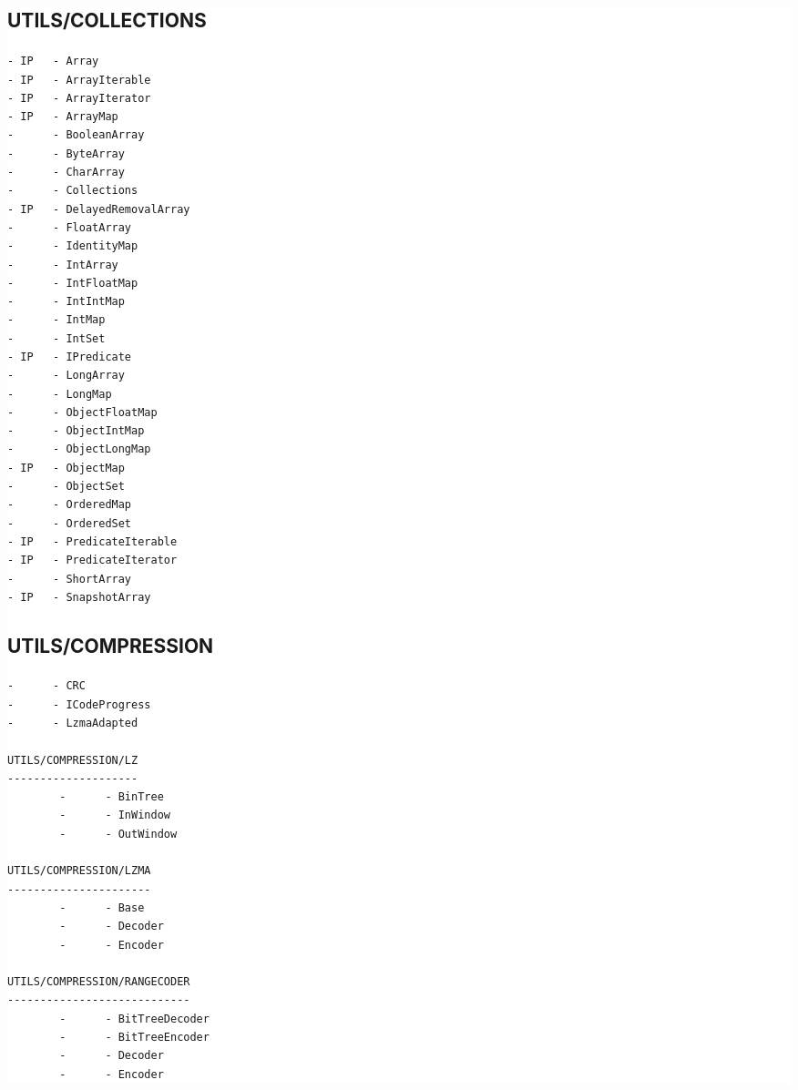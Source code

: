 UTILS/COLLECTIONS
-----------------
    - IP   - Array
    - IP   - ArrayIterable
    - IP   - ArrayIterator
    - IP   - ArrayMap
    -      - BooleanArray
    -      - ByteArray
    -      - CharArray
    -      - Collections
    - IP   - DelayedRemovalArray
    -      - FloatArray
    -      - IdentityMap
    -      - IntArray
    -      - IntFloatMap
    -      - IntIntMap
    -      - IntMap
    -      - IntSet
    - IP   - IPredicate
    -      - LongArray
    -      - LongMap
    -      - ObjectFloatMap
    -      - ObjectIntMap
    -      - ObjectLongMap
    - IP   - ObjectMap
    -      - ObjectSet
    -      - OrderedMap
    -      - OrderedSet
    - IP   - PredicateIterable
    - IP   - PredicateIterator
    -      - ShortArray
    - IP   - SnapshotArray

UTILS/COMPRESSION
-----------------
    -      - CRC
    -      - ICodeProgress
    -      - LzmaAdapted

    UTILS/COMPRESSION/LZ
    --------------------
            -      - BinTree
            -      - InWindow
            -      - OutWindow
    
    UTILS/COMPRESSION/LZMA
    ----------------------
            -      - Base
            -      - Decoder
            -      - Encoder
    
    UTILS/COMPRESSION/RANGECODER
    ----------------------------
            -      - BitTreeDecoder
            -      - BitTreeEncoder
            -      - Decoder
            -      - Encoder
